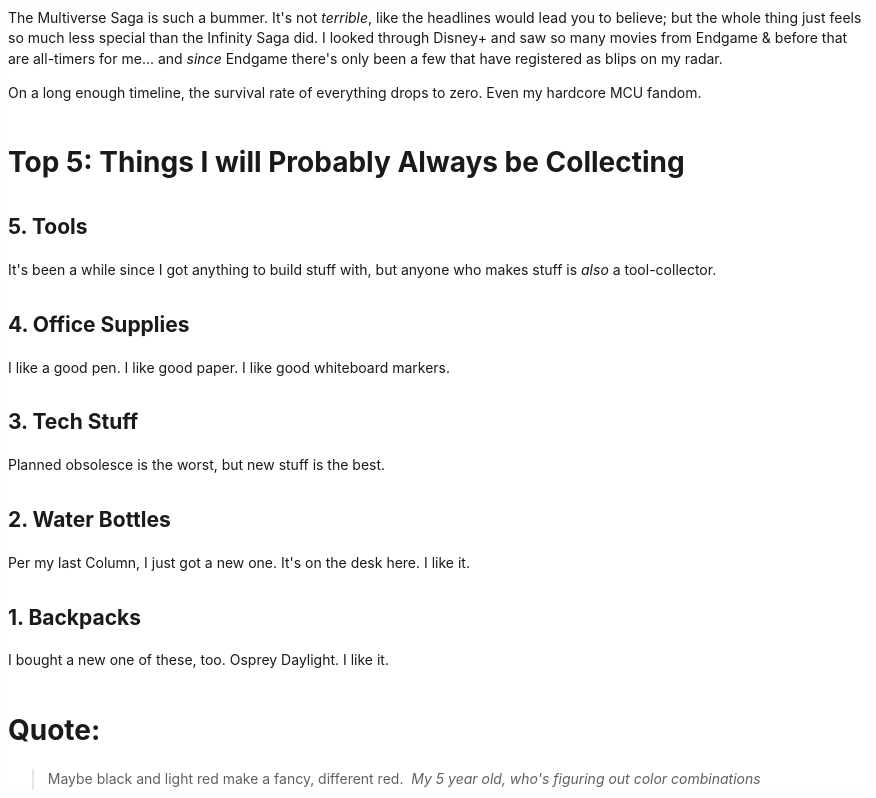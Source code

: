 The Multiverse Saga is such a bummer. It's not *terrible*, like the headlines would lead you to believe; but the whole thing just feels so much less special than the Infinity Saga did. I looked through Disney+ and saw so many movies from Endgame & before that are all-timers for me... and *since* Endgame there's only been a few that have registered as blips on my radar. 

On a long enough timeline, the survival rate of everything drops to zero. Even my hardcore MCU fandom. 



# Top 5: Things I will Probably Always be Collecting



## 5. Tools

It's been a while since I got anything to build stuff with, but anyone who makes stuff is *also* a tool-collector. 



## 4. Office Supplies

I like a good pen. I like good paper. I like good whiteboard markers.



## 3. Tech Stuff

Planned obsolesce is the worst, but new stuff is the best.



## 2. Water Bottles

Per my last Column, I just got a new one. It's on the desk here. I like it.



## 1. Backpacks

I bought a new one of these, too. Osprey Daylight. I like it.



# **Quote:**



> Maybe black and light red make a fancy, different red. 
> <cite>My 5 year old, who's figuring out color combinations</cite>

[^1]: If Notion were to suddenly go away, I’d probably be sad for a day then migrate to a few different apps to house different aspects of the system. Obsidian and the built-in iOS Productivity apps are both quite capable.
